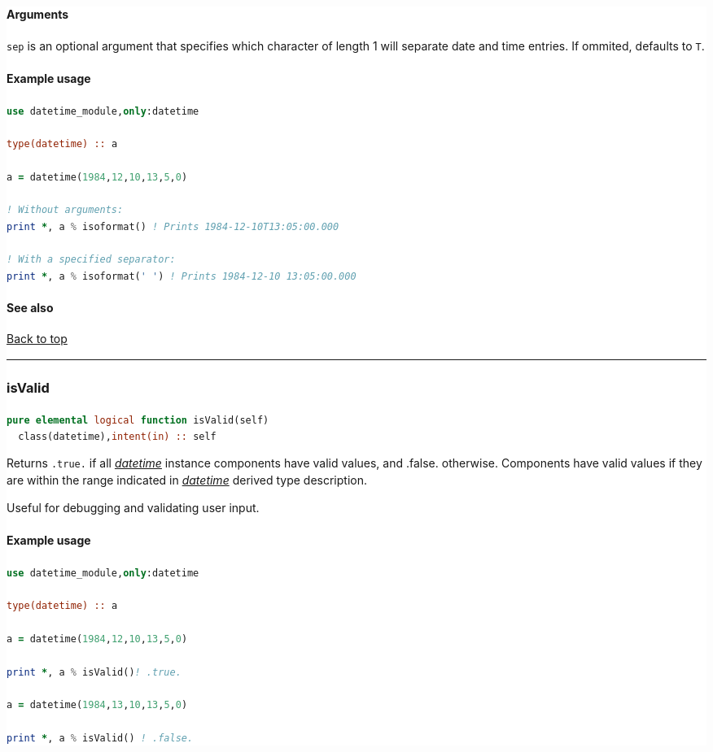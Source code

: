 #### Arguments

`sep` is an optional argument that specifies which character of length 1 will
separate date and time entries. If ommited, defaults to `T`.

#### Example usage

```fortran
use datetime_module,only:datetime

type(datetime) :: a

a = datetime(1984,12,10,13,5,0)

! Without arguments:
print *, a % isoformat() ! Prints 1984-12-10T13:05:00.000

! With a specified separator:
print *, a % isoformat(' ') ! Prints 1984-12-10 13:05:00.000
```

#### See also

[Back to top](#top)
<hr>

### isValid<a id="isvalid"></a>

```fortran
pure elemental logical function isValid(self)
  class(datetime),intent(in) :: self
```

Returns `.true.` if all [*datetime*](#datetime) instance components
have valid values, and .false. otherwise. Components have valid values
if they are within the range indicated in [*datetime*](#datetime)
derived type description.

Useful for debugging and validating user input.

#### Example usage

```fortran
use datetime_module,only:datetime

type(datetime) :: a

a = datetime(1984,12,10,13,5,0)

print *, a % isValid()! .true.

a = datetime(1984,13,10,13,5,0)

print *, a % isValid() ! .false.
```

